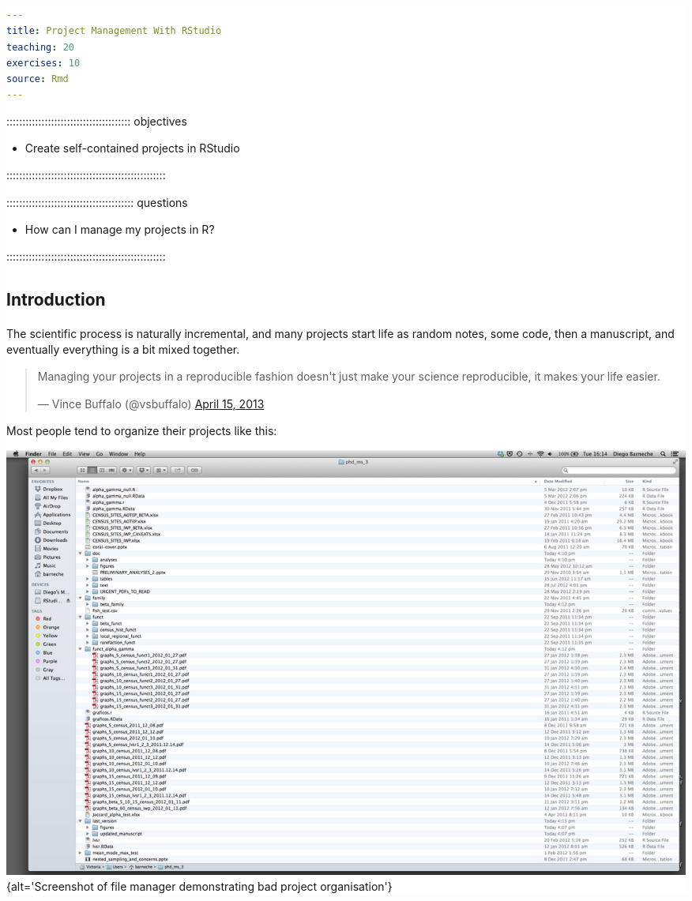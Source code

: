 ```yaml
---
title: Project Management With RStudio
teaching: 20
exercises: 10
source: Rmd
---
```


::::::::::::::::::::::::::::::::::::::: objectives

- Create self-contained projects in RStudio

::::::::::::::::::::::::::::::::::::::::::::::::::

:::::::::::::::::::::::::::::::::::::::: questions

- How can I manage my projects in R?

::::::::::::::::::::::::::::::::::::::::::::::::::



## Introduction

The scientific process is naturally incremental, and many projects
start life as random notes, some code, then a manuscript, and
eventually everything is a bit mixed together.

<blockquote class="twitter-tweet"><p>Managing your projects in a reproducible fashion doesn't just make your science reproducible, it makes your life easier.</p>— Vince Buffalo (@vsbuffalo) <a href="https://twitter.com/vsbuffalo/status/323638476153167872">April 15, 2013</a></blockquote>
<script async src="//platform.twitter.com/widgets.js" charset="utf-8"></script>

Most people tend to organize their projects like this:

![](fig/bad_layout.png){alt='Screenshot of file manager demonstrating bad project organisation'}
